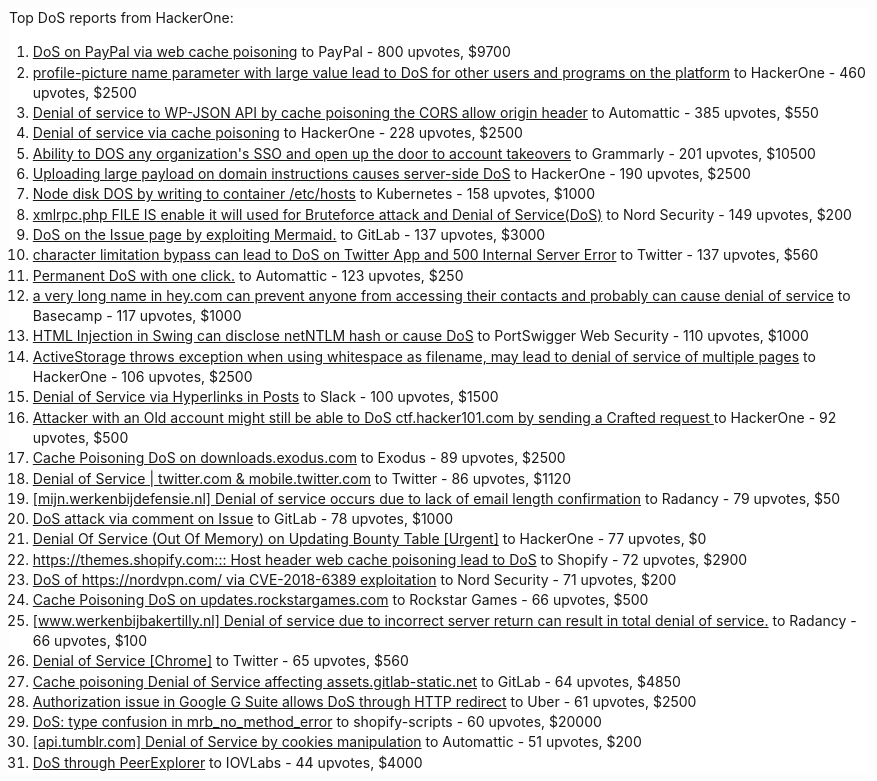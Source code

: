 Top DoS reports from HackerOne:

1. [DoS on PayPal via web cache poisoning](https://hackerone.com/reports/622122) to PayPal - 800 upvotes, $9700
2. [profile-picture name parameter with large value lead to DoS for other users and programs on the platform](https://hackerone.com/reports/764434) to HackerOne - 460 upvotes, $2500
3. [Denial of service to WP-JSON API by cache poisoning the CORS allow origin header](https://hackerone.com/reports/591302) to Automattic - 385 upvotes, $550
4. [Denial of service via cache poisoning](https://hackerone.com/reports/409370) to HackerOne - 228 upvotes, $2500
5. [Ability to DOS any organization's SSO and open up the door to account takeovers](https://hackerone.com/reports/976603) to Grammarly - 201 upvotes, $10500
6. [Uploading large payload on domain instructions causes server-side DoS](https://hackerone.com/reports/887321) to HackerOne - 190 upvotes, $2500
7. [Node disk DOS by writing to container /etc/hosts](https://hackerone.com/reports/867699) to Kubernetes - 158 upvotes, $1000
8. [xmlrpc.php FILE IS enable it will used for Bruteforce attack and Denial of Service(DoS)](https://hackerone.com/reports/752073) to Nord Security - 149 upvotes, $200
9. [DoS on the Issue page by exploiting Mermaid.](https://hackerone.com/reports/470067) to GitLab - 137 upvotes, $3000
10. [character limitation bypass can lead to DoS on Twitter App and 500 Internal Server Error](https://hackerone.com/reports/819088) to Twitter - 137 upvotes, $560
11. [Permanent DoS with one click.](https://hackerone.com/reports/975827) to Automattic - 123 upvotes, $250
12. [a very long name in hey.com can prevent anyone from accessing their contacts and probably can cause denial of service](https://hackerone.com/reports/1018037) to Basecamp - 117 upvotes, $1000
13. [HTML Injection in Swing can disclose netNTLM hash or cause DoS](https://hackerone.com/reports/1054382) to PortSwigger Web Security - 110 upvotes, $1000
14. [ActiveStorage throws exception when using whitespace as filename, may lead to denial of service of multiple pages](https://hackerone.com/reports/713407) to HackerOne - 106 upvotes, $2500
15. [Denial of Service via Hyperlinks in Posts](https://hackerone.com/reports/1077136) to Slack - 100 upvotes, $1500
16. [Attacker with an Old account might still be able to DoS ctf.hacker101.com by sending a Crafted request ](https://hackerone.com/reports/861170) to HackerOne - 92 upvotes, $500
17. [Cache Poisoning DoS on downloads.exodus.com](https://hackerone.com/reports/1173153) to Exodus - 89 upvotes, $2500
18. [Denial of Service | twitter.com & mobile.twitter.com](https://hackerone.com/reports/903740) to Twitter - 86 upvotes, $1120
19. [[mijn.werkenbijdefensie.nl] Denial of service occurs due to lack of email length confirmation](https://hackerone.com/reports/920926) to Radancy - 79 upvotes, $50
20. [DoS attack via comment on Issue](https://hackerone.com/reports/557154) to GitLab - 78 upvotes, $1000
21. [Denial Of Service (Out Of Memory) on Updating Bounty Table [Urgent]](https://hackerone.com/reports/1043372) to HackerOne - 77 upvotes, $0
22. [https://themes.shopify.com::: Host header web cache poisoning lead to DoS](https://hackerone.com/reports/1096609) to Shopify - 72 upvotes, $2900
23. [DoS of https://nordvpn.com/ via CVE-2018-6389 exploitation](https://hackerone.com/reports/752010) to Nord Security - 71 upvotes, $200
24. [Cache Poisoning DoS on updates.rockstargames.com](https://hackerone.com/reports/1219038) to Rockstar Games - 66 upvotes, $500
25. [[www.werkenbijbakertilly.nl] Denial of service due to incorrect server return can result in total denial of service.](https://hackerone.com/reports/892615) to Radancy - 66 upvotes, $100
26. [Denial of Service  [Chrome]](https://hackerone.com/reports/921286) to Twitter - 65 upvotes, $560
27. [Cache poisoning Denial of Service affecting assets.gitlab-static.net](https://hackerone.com/reports/1160407) to GitLab - 64 upvotes, $4850
28. [Authorization issue in Google G Suite allows DoS through HTTP redirect](https://hackerone.com/reports/191196) to Uber - 61 upvotes, $2500
29. [DoS: type confusion in mrb_no_method_error](https://hackerone.com/reports/181871) to shopify-scripts - 60 upvotes, $20000
30. [[api.tumblr.com] Denial of Service by cookies manipulation](https://hackerone.com/reports/1005421) to Automattic - 51 upvotes, $200
31. [DoS through PeerExplorer](https://hackerone.com/reports/363636) to IOVLabs - 44 upvotes, $4000